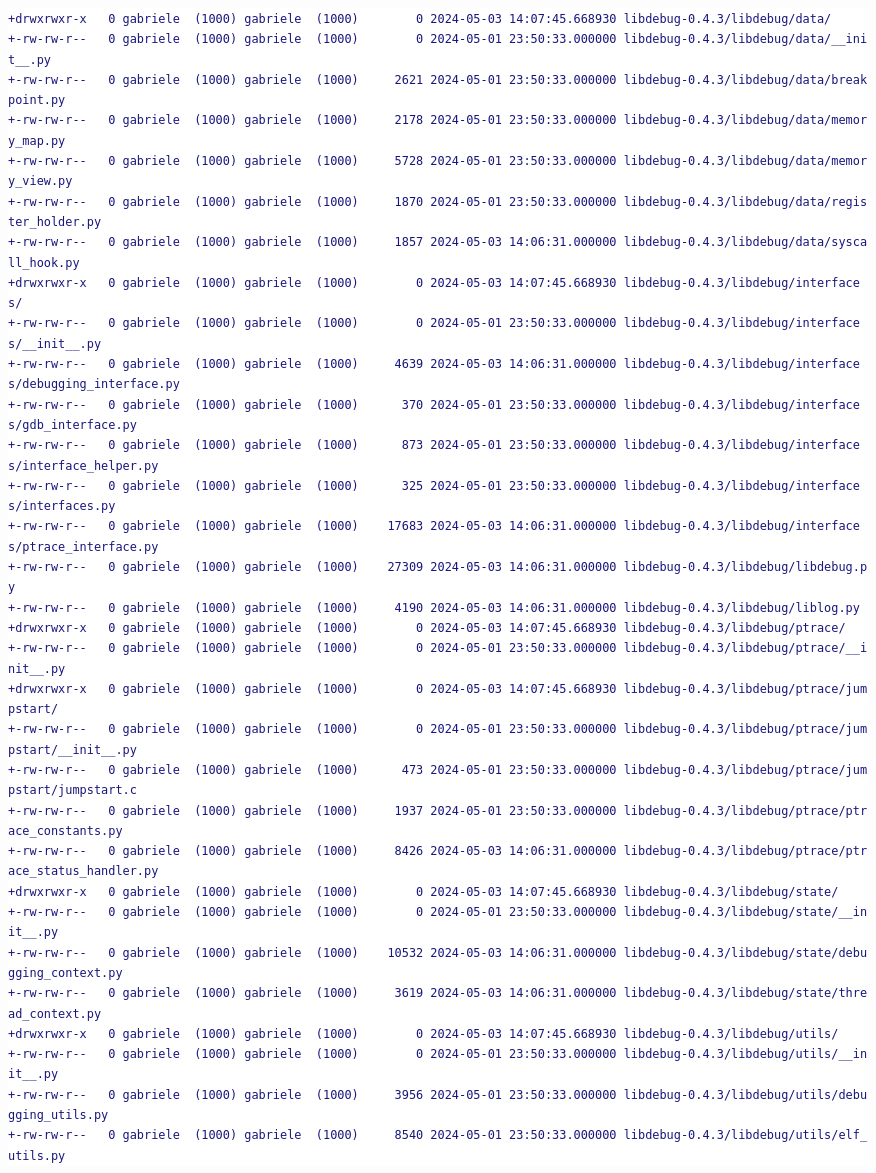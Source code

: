 ```diff
+drwxrwxr-x   0 gabriele  (1000) gabriele  (1000)        0 2024-05-03 14:07:45.668930 libdebug-0.4.3/libdebug/data/
+-rw-rw-r--   0 gabriele  (1000) gabriele  (1000)        0 2024-05-01 23:50:33.000000 libdebug-0.4.3/libdebug/data/__init__.py
+-rw-rw-r--   0 gabriele  (1000) gabriele  (1000)     2621 2024-05-01 23:50:33.000000 libdebug-0.4.3/libdebug/data/breakpoint.py
+-rw-rw-r--   0 gabriele  (1000) gabriele  (1000)     2178 2024-05-01 23:50:33.000000 libdebug-0.4.3/libdebug/data/memory_map.py
+-rw-rw-r--   0 gabriele  (1000) gabriele  (1000)     5728 2024-05-01 23:50:33.000000 libdebug-0.4.3/libdebug/data/memory_view.py
+-rw-rw-r--   0 gabriele  (1000) gabriele  (1000)     1870 2024-05-01 23:50:33.000000 libdebug-0.4.3/libdebug/data/register_holder.py
+-rw-rw-r--   0 gabriele  (1000) gabriele  (1000)     1857 2024-05-03 14:06:31.000000 libdebug-0.4.3/libdebug/data/syscall_hook.py
+drwxrwxr-x   0 gabriele  (1000) gabriele  (1000)        0 2024-05-03 14:07:45.668930 libdebug-0.4.3/libdebug/interfaces/
+-rw-rw-r--   0 gabriele  (1000) gabriele  (1000)        0 2024-05-01 23:50:33.000000 libdebug-0.4.3/libdebug/interfaces/__init__.py
+-rw-rw-r--   0 gabriele  (1000) gabriele  (1000)     4639 2024-05-03 14:06:31.000000 libdebug-0.4.3/libdebug/interfaces/debugging_interface.py
+-rw-rw-r--   0 gabriele  (1000) gabriele  (1000)      370 2024-05-01 23:50:33.000000 libdebug-0.4.3/libdebug/interfaces/gdb_interface.py
+-rw-rw-r--   0 gabriele  (1000) gabriele  (1000)      873 2024-05-01 23:50:33.000000 libdebug-0.4.3/libdebug/interfaces/interface_helper.py
+-rw-rw-r--   0 gabriele  (1000) gabriele  (1000)      325 2024-05-01 23:50:33.000000 libdebug-0.4.3/libdebug/interfaces/interfaces.py
+-rw-rw-r--   0 gabriele  (1000) gabriele  (1000)    17683 2024-05-03 14:06:31.000000 libdebug-0.4.3/libdebug/interfaces/ptrace_interface.py
+-rw-rw-r--   0 gabriele  (1000) gabriele  (1000)    27309 2024-05-03 14:06:31.000000 libdebug-0.4.3/libdebug/libdebug.py
+-rw-rw-r--   0 gabriele  (1000) gabriele  (1000)     4190 2024-05-03 14:06:31.000000 libdebug-0.4.3/libdebug/liblog.py
+drwxrwxr-x   0 gabriele  (1000) gabriele  (1000)        0 2024-05-03 14:07:45.668930 libdebug-0.4.3/libdebug/ptrace/
+-rw-rw-r--   0 gabriele  (1000) gabriele  (1000)        0 2024-05-01 23:50:33.000000 libdebug-0.4.3/libdebug/ptrace/__init__.py
+drwxrwxr-x   0 gabriele  (1000) gabriele  (1000)        0 2024-05-03 14:07:45.668930 libdebug-0.4.3/libdebug/ptrace/jumpstart/
+-rw-rw-r--   0 gabriele  (1000) gabriele  (1000)        0 2024-05-01 23:50:33.000000 libdebug-0.4.3/libdebug/ptrace/jumpstart/__init__.py
+-rw-rw-r--   0 gabriele  (1000) gabriele  (1000)      473 2024-05-01 23:50:33.000000 libdebug-0.4.3/libdebug/ptrace/jumpstart/jumpstart.c
+-rw-rw-r--   0 gabriele  (1000) gabriele  (1000)     1937 2024-05-01 23:50:33.000000 libdebug-0.4.3/libdebug/ptrace/ptrace_constants.py
+-rw-rw-r--   0 gabriele  (1000) gabriele  (1000)     8426 2024-05-03 14:06:31.000000 libdebug-0.4.3/libdebug/ptrace/ptrace_status_handler.py
+drwxrwxr-x   0 gabriele  (1000) gabriele  (1000)        0 2024-05-03 14:07:45.668930 libdebug-0.4.3/libdebug/state/
+-rw-rw-r--   0 gabriele  (1000) gabriele  (1000)        0 2024-05-01 23:50:33.000000 libdebug-0.4.3/libdebug/state/__init__.py
+-rw-rw-r--   0 gabriele  (1000) gabriele  (1000)    10532 2024-05-03 14:06:31.000000 libdebug-0.4.3/libdebug/state/debugging_context.py
+-rw-rw-r--   0 gabriele  (1000) gabriele  (1000)     3619 2024-05-03 14:06:31.000000 libdebug-0.4.3/libdebug/state/thread_context.py
+drwxrwxr-x   0 gabriele  (1000) gabriele  (1000)        0 2024-05-03 14:07:45.668930 libdebug-0.4.3/libdebug/utils/
+-rw-rw-r--   0 gabriele  (1000) gabriele  (1000)        0 2024-05-01 23:50:33.000000 libdebug-0.4.3/libdebug/utils/__init__.py
+-rw-rw-r--   0 gabriele  (1000) gabriele  (1000)     3956 2024-05-01 23:50:33.000000 libdebug-0.4.3/libdebug/utils/debugging_utils.py
+-rw-rw-r--   0 gabriele  (1000) gabriele  (1000)     8540 2024-05-01 23:50:33.000000 libdebug-0.4.3/libdebug/utils/elf_utils.py
```